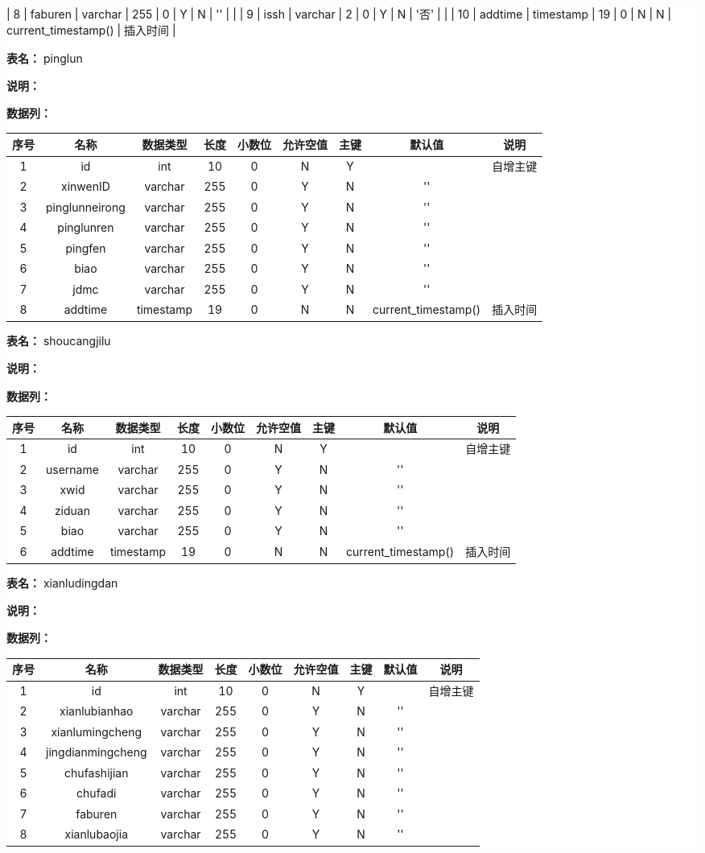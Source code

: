 |  8   | faburen |   varchar   | 255 |   0    |    Y     |  N   |   ''    |   |
|  9   | issh |   varchar   | 2 |   0    |    Y     |  N   |   '否'    |   |
|  10   | addtime |   timestamp   | 19 |   0    |    N     |  N   |   current_timestamp()    | 插入时间  |

**表名：** <a id="pinglun">pinglun</a>

**说明：** 

**数据列：**

| 序号 | 名称 | 数据类型 |  长度  | 小数位 | 允许空值 | 主键 | 默认值 | 说明 |
| :---: | :---: | :---: | :---: | :---: | :---: | :---: | :---: | :---: |
|  1   | id |   int   | 10 |   0    |    N     |  Y   |       | 自增主键  |
|  2   | xinwenID |   varchar   | 255 |   0    |    Y     |  N   |   ''    |   |
|  3   | pinglunneirong |   varchar   | 255 |   0    |    Y     |  N   |   ''    |   |
|  4   | pinglunren |   varchar   | 255 |   0    |    Y     |  N   |   ''    |   |
|  5   | pingfen |   varchar   | 255 |   0    |    Y     |  N   |   ''    |   |
|  6   | biao |   varchar   | 255 |   0    |    Y     |  N   |   ''    |   |
|  7   | jdmc |   varchar   | 255 |   0    |    Y     |  N   |   ''    |   |
|  8   | addtime |   timestamp   | 19 |   0    |    N     |  N   |   current_timestamp()    | 插入时间  |

**表名：** <a id="shoucangjilu">shoucangjilu</a>

**说明：** 

**数据列：**

| 序号 | 名称 | 数据类型 |  长度  | 小数位 | 允许空值 | 主键 | 默认值 | 说明 |
| :---: | :---: | :---: | :---: | :---: | :---: | :---: | :---: | :---: |
|  1   | id |   int   | 10 |   0    |    N     |  Y   |       | 自增主键  |
|  2   | username |   varchar   | 255 |   0    |    Y     |  N   |   ''    |   |
|  3   | xwid |   varchar   | 255 |   0    |    Y     |  N   |   ''    |   |
|  4   | ziduan |   varchar   | 255 |   0    |    Y     |  N   |   ''    |   |
|  5   | biao |   varchar   | 255 |   0    |    Y     |  N   |   ''    |   |
|  6   | addtime |   timestamp   | 19 |   0    |    N     |  N   |   current_timestamp()    | 插入时间  |

**表名：** <a id="xianludingdan">xianludingdan</a>

**说明：** 

**数据列：**

| 序号 | 名称 | 数据类型 |  长度  | 小数位 | 允许空值 | 主键 | 默认值 | 说明 |
| :---: | :---: | :---: | :---: | :---: | :---: | :---: | :---: | :---: |
|  1   | id |   int   | 10 |   0    |    N     |  Y   |       | 自增主键  |
|  2   | xianlubianhao |   varchar   | 255 |   0    |    Y     |  N   |   ''    |   |
|  3   | xianlumingcheng |   varchar   | 255 |   0    |    Y     |  N   |   ''    |   |
|  4   | jingdianmingcheng |   varchar   | 255 |   0    |    Y     |  N   |   ''    |   |
|  5   | chufashijian |   varchar   | 255 |   0    |    Y     |  N   |   ''    |   |
|  6   | chufadi |   varchar   | 255 |   0    |    Y     |  N   |   ''    |   |
|  7   | faburen |   varchar   | 255 |   0    |    Y     |  N   |   ''    |   |
|  8   | xianlubaojia |   varchar   | 255 |   0    |    Y     |  N   |   ''    |   |